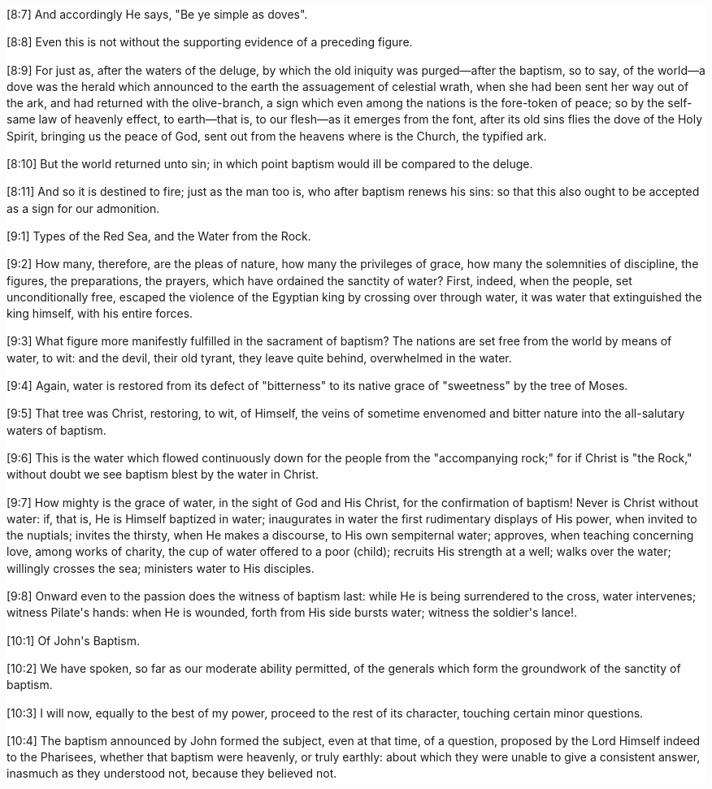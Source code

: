 [8:7] And accordingly He says, "Be ye simple as doves".

[8:8] Even this is not without the supporting evidence of a preceding figure.

[8:9] For just as, after the waters of the deluge, by which the old iniquity was purged—after the baptism, so to say, of the world—a dove was the herald which announced to the earth the assuagement of celestial wrath, when she had been sent her way out of the ark, and had returned with the olive-branch, a sign which even among the nations is the fore-token of peace; so by the self-same law of heavenly effect, to earth—that is, to our flesh—as it emerges from the font, after its old sins flies the dove of the Holy Spirit, bringing us the peace of God, sent out from the heavens where is the Church, the typified ark.

[8:10] But the world returned unto sin; in which point baptism would ill be compared to the deluge.

[8:11] And so it is destined to fire; just as the man too is, who after baptism renews his sins: so that this also ought to be accepted as a sign for our admonition.

[9:1] Types of the Red Sea, and the Water from the Rock.

[9:2] How many, therefore, are the pleas of nature, how many the privileges of grace, how many the solemnities of discipline, the figures, the preparations, the prayers, which have ordained the sanctity of water? First, indeed, when the people, set unconditionally free, escaped the violence of the Egyptian king by crossing over through water, it was water that extinguished the king himself, with his entire forces.

[9:3] What figure more manifestly fulfilled in the sacrament of baptism? The nations are set free from the world by means of water, to wit: and the devil, their old tyrant, they leave quite behind, overwhelmed in the water.

[9:4] Again, water is restored from its defect of "bitterness" to its native grace of "sweetness" by the tree of Moses.

[9:5] That tree was Christ, restoring, to wit, of Himself, the veins of sometime envenomed and bitter nature into the all-salutary waters of baptism.

[9:6] This is the water which flowed continuously down for the people from the "accompanying rock;" for if Christ is "the Rock," without doubt we see baptism blest by the water in Christ.

[9:7] How mighty is the grace of water, in the sight of God and His Christ, for the confirmation of baptism!  Never is Christ without water: if, that is, He is Himself baptized in water; inaugurates in water the first rudimentary displays of His power, when invited to the nuptials; invites the thirsty, when He makes a discourse, to His own sempiternal water; approves, when teaching concerning love, among works of charity, the cup of water offered to a poor (child); recruits His strength at a well; walks over the water; willingly crosses the sea; ministers water to His disciples.

[9:8] Onward even to the passion does the witness of baptism last: while He is being surrendered to the cross, water intervenes; witness Pilate's hands: when He is wounded, forth from His side bursts water; witness the soldier's lance!.

[10:1] Of John's Baptism.

[10:2] We have spoken, so far as our moderate ability permitted, of the generals which form the groundwork of the sanctity of baptism.

[10:3] I will now, equally to the best of my power, proceed to the rest of its character, touching certain minor questions.

[10:4] The baptism announced by John formed the subject, even at that time, of a question, proposed by the Lord Himself indeed to the Pharisees, whether that baptism were heavenly, or truly earthly: about which they were unable to give a consistent answer, inasmuch as they understood not, because they believed not.
